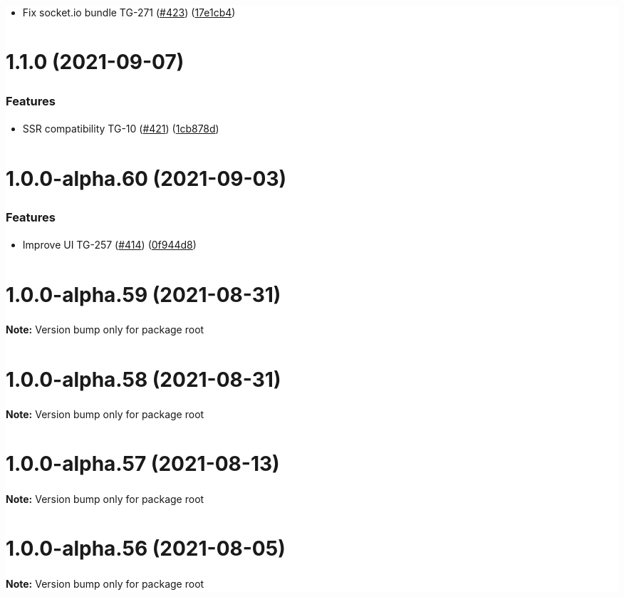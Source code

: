 * Fix socket.io bundle TG-271 ([#423](https://github.com/tolgee/tolgee-js/issues/423)) ([17e1cb4](https://github.com/tolgee/tolgee-js/commit/17e1cb42f66428ea2588330e19294357c1932d12))





# 1.1.0 (2021-09-07)


### Features

* SSR compatibility TG-10 ([#421](https://github.com/tolgee/tolgee-js/issues/421)) ([1cb878d](https://github.com/tolgee/tolgee-js/commit/1cb878d68bcbbfb0c44424e10ad3df4f852b5743))





# 1.0.0-alpha.60 (2021-09-03)


### Features

* Improve UI TG-257 ([#414](https://github.com/tolgee/tolgee-js/issues/414)) ([0f944d8](https://github.com/tolgee/tolgee-js/commit/0f944d8108c226db1893617d2bc55156c79b5399))





# 1.0.0-alpha.59 (2021-08-31)

**Note:** Version bump only for package root





# 1.0.0-alpha.58 (2021-08-31)

**Note:** Version bump only for package root





# 1.0.0-alpha.57 (2021-08-13)

**Note:** Version bump only for package root





# 1.0.0-alpha.56 (2021-08-05)

**Note:** Version bump only for package root
